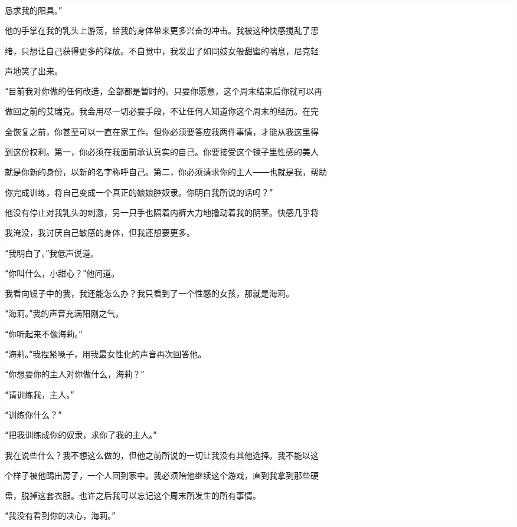 恳求我的阳具。”



他的手掌在我的乳头上游荡，给我的身体带来更多兴奋的冲击。我被这种快感搅乱了思

绪，只想让自己获得更多的释放。不自觉中，我发出了如同妓女般甜蜜的喘息，尼克轻

声地笑了出来。

“目前我对你做的任何改造，全部都是暂时的。只要你愿意，这个周末结束后你就可以再

做回之前的艾瑞克。我会用尽一切必要手段，不让任何人知道你这个周末的经历。在完

全恢复之前，你甚至可以一直在家工作。但你必须要答应我两件事情，才能从我这里得

到这份权利。第一，你必须在我面前承认真实的自己。你要接受这个镜子里性感的美人

就是你新的身份，以新的名字称呼自己。第二，你必须请求你的主人——也就是我，帮助

你完成训练，将自己变成一个真正的娘娘腔奴隶。你明白我所说的话吗？”

他没有停止对我乳头的刺激，另一只手也隔着内裤大力地撸动着我的阴茎。快感几乎将

我淹没，我讨厌自己敏感的身体，但我还想要更多。

“我明白了。”我低声说道。

“你叫什么，小甜心？”他问道。



我看向镜子中的我，我还能怎么办？我只看到了一个性感的女孩，那就是海莉。

“海莉。”我的声音充满阳刚之气。



“你听起来不像海莉。”



“海莉。”我捏紧嗓子，用我最女性化的声音再次回答他。



“你想要你的主人对你做什么，海莉？”



“请训练我，主人。”



“训练你什么？”



“把我训练成你的奴隶，求你了我的主人。”



我在说些什么？我不想这么做的，但他之前所说的一切让我没有其他选择。我不能以这

个样子被他踢出房子，一个人回到家中。我必须陪他继续这个游戏，直到我拿到那些硬

盘，脱掉这套衣服。也许之后我可以忘记这个周末所发生的所有事情。



“我没有看到你的决心，海莉。”
